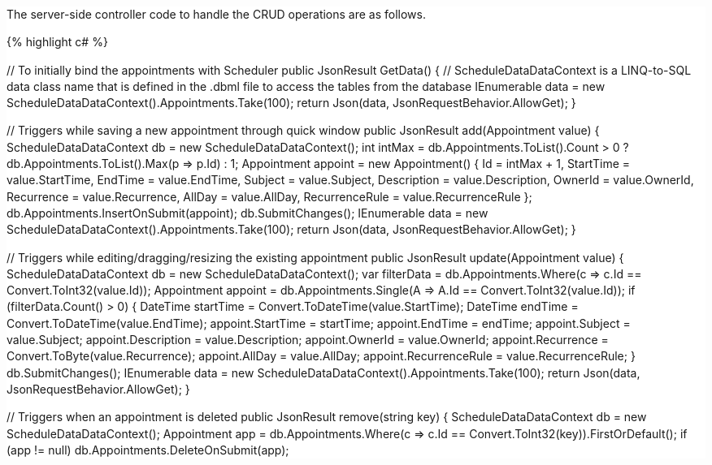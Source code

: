 The server-side controller code to handle the CRUD operations are as follows.

{% highlight c# %}

// To initially bind the appointments with Scheduler
public JsonResult GetData()
{
    // ScheduleDataDataContext is a LINQ-to-SQL data class name that is defined in the .dbml file to access the tables from the database 
    IEnumerable data = new ScheduleDataDataContext().Appointments.Take(100); 
    return Json(data, JsonRequestBehavior.AllowGet);
}

// Triggers while saving a new appointment through quick window
public JsonResult add(Appointment value)
{
    ScheduleDataDataContext db = new ScheduleDataDataContext();
    int intMax = db.Appointments.ToList().Count > 0 ? db.Appointments.ToList().Max(p => p.Id) : 1;
    Appointment appoint = new Appointment()
    {
        Id = intMax + 1,
        StartTime = value.StartTime,
        EndTime = value.EndTime,
        Subject = value.Subject,
        Description = value.Description,
        OwnerId = value.OwnerId,
        Recurrence = value.Recurrence,
        AllDay = value.AllDay,
        RecurrenceRule = value.RecurrenceRule
    };
    db.Appointments.InsertOnSubmit(appoint);
    db.SubmitChanges();
    IEnumerable data = new ScheduleDataDataContext().Appointments.Take(100);
    return Json(data, JsonRequestBehavior.AllowGet);
}

// Triggers while editing/dragging/resizing the existing appointment
public JsonResult update(Appointment value)
{
    ScheduleDataDataContext db = new ScheduleDataDataContext();
    var filterData = db.Appointments.Where(c => c.Id == Convert.ToInt32(value.Id));
    Appointment appoint = db.Appointments.Single(A => A.Id == Convert.ToInt32(value.Id));
    if (filterData.Count() > 0)
    {
        DateTime startTime = Convert.ToDateTime(value.StartTime);
        DateTime endTime = Convert.ToDateTime(value.EndTime);
        appoint.StartTime = startTime;
        appoint.EndTime = endTime;
        appoint.Subject = value.Subject;
        appoint.Description = value.Description;
        appoint.OwnerId = value.OwnerId;
        appoint.Recurrence = Convert.ToByte(value.Recurrence);
        appoint.AllDay = value.AllDay;
        appoint.RecurrenceRule = value.RecurrenceRule;
    }
    db.SubmitChanges();
    IEnumerable data = new ScheduleDataDataContext().Appointments.Take(100);
    return Json(data, JsonRequestBehavior.AllowGet);
}

// Triggers when an appointment is deleted
public JsonResult remove(string key)
{
    ScheduleDataDataContext db = new ScheduleDataDataContext();
    Appointment app = db.Appointments.Where(c => c.Id == Convert.ToInt32(key)).FirstOrDefault();
    if (app != null) db.Appointments.DeleteOnSubmit(app);